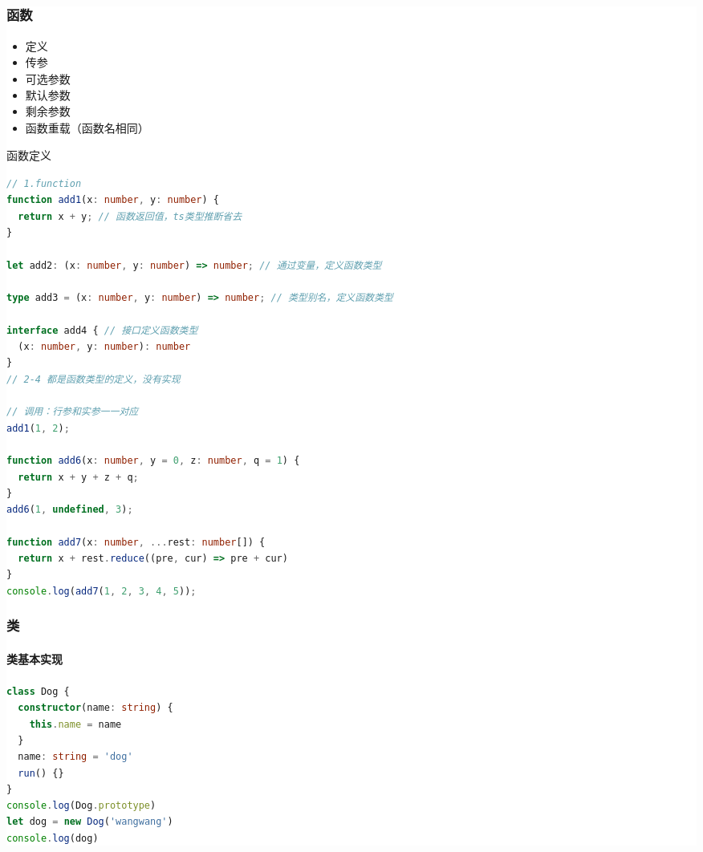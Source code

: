 ### 函数
- 定义
- 传参
- 可选参数
- 默认参数
- 剩余参数
- 函数重载（函数名相同）

函数定义
``` ts
// 1.function
function add1(x: number, y: number) {
  return x + y; // 函数返回值，ts类型推断省去
}

let add2: (x: number, y: number) => number; // 通过变量，定义函数类型

type add3 = (x: number, y: number) => number; // 类型别名，定义函数类型

interface add4 { // 接口定义函数类型
  (x: number, y: number): number
}
// 2-4 都是函数类型的定义，没有实现

// 调用：行参和实参一一对应
add1(1, 2);

function add6(x: number, y = 0, z: number, q = 1) {
  return x + y + z + q;
}
add6(1, undefined, 3);

function add7(x: number, ...rest: number[]) {
  return x + rest.reduce((pre, cur) => pre + cur)
}
console.log(add7(1, 2, 3, 4, 5));
```

### 类
#### 类基本实现
``` ts
class Dog {
  constructor(name: string) {
    this.name = name
  }
  name: string = 'dog'
  run() {}
}
console.log(Dog.prototype)
let dog = new Dog('wangwang')
console.log(dog)
```
